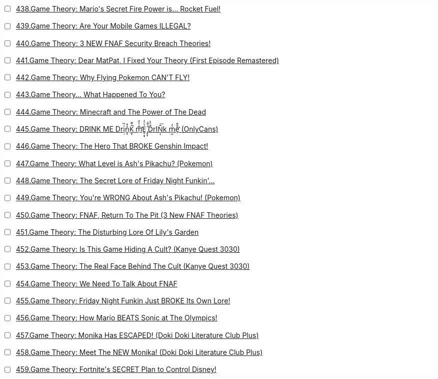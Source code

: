 - [ ] [438.Game Theory: Mario's Secret Fire Power is... Rocket Fuel!](https://www.youtube.com/watch?v=-THACixg0pk)

- [ ] [439.Game Theory: Are Your Mobile Games ILLEGAL?](https://www.youtube.com/watch?v=iT6eMorkX78)

- [ ] [440.Game Theory: 3 NEW FNAF Security Breach Theories!](https://www.youtube.com/watch?v=40nUhMa56lw)

- [ ] [441.Game Theory: Dear MatPat, I Fixed Your Theory (First Episode Remastered)](https://www.youtube.com/watch?v=GRzOsGBtyM4)

- [ ] [442.Game Theory: Why Flying Pokemon CAN'T FLY!](https://www.youtube.com/watch?v=bxUbvItagwA)

- [ ] [443.Game Theory... What Happened To You?](https://www.youtube.com/watch?v=Dn1OBI8v5r4)

- [ ] [444.Game Theory: Minecraft and The Power of The Dead](https://www.youtube.com/watch?v=I0RiqeJK4EU)

- [ ] [445.Game Theory: DRINK ME Dri̹̣̇̏n̲͙̒͒K͈̥̎̌̄͘ ṃ̛͊͗̒̋Ė̼̦̝̩̀͛̍ ̡̘͓̑͐͋D̐̀̀rIN̩͎̂͞k ḿ̖̰̒ē̛̗͒̂ (OnlyCans)](https://www.youtube.com/watch?v=N-I7ktbVVVg)

- [ ] [446.Game Theory: The Hero That BROKE Genshin Impact!](https://www.youtube.com/watch?v=QIjASllDEu0)

- [ ] [447.Game Theory: What Level is Ash's Pikachu? (Pokemon)](https://www.youtube.com/watch?v=NpdZPzMh7bA)

- [ ] [448.Game Theory: The Secret Lore of Friday Night Funkin'...](https://www.youtube.com/watch?v=H8MGJ4I0mkA)

- [ ] [449.Game Theory: You're WRONG About Ash's Pikachu! (Pokemon)](https://www.youtube.com/watch?v=Ow3bMlScrzs)

- [ ] [450.Game Theory: FNAF, Return To The Pit (3 New FNAF Theories)](https://www.youtube.com/watch?v=SXIq6yez5hc)

- [ ] [451.Game Theory: The Disturbing Lore Of Lily's Garden](https://www.youtube.com/watch?v=q1CrYYF58RA)

- [ ] [452.Game Theory: Is This Game Hiding A Cult? (Kanye Quest 3030)](https://www.youtube.com/watch?v=h90wXPLNUS0)

- [ ] [453.Game Theory: The Real Face Behind The Cult (Kanye Quest 3030)](https://www.youtube.com/watch?v=CARXrn2BzTc)

- [ ] [454.Game Theory: We Need To Talk About FNAF](https://www.youtube.com/watch?v=PmrtnEzxEzM)

- [ ] [455.Game Theory: Friday Night Funkin Just BROKE Its Own Lore!](https://www.youtube.com/watch?v=gxGViD_pF7k)

- [ ] [456.Game Theory: How Mario BEATS Sonic at The Olympics!](https://www.youtube.com/watch?v=T1y0C-xMy8E)

- [ ] [457.Game Theory: Monika Has ESCAPED! (Doki Doki Literature Club Plus)](https://www.youtube.com/watch?v=iFonEHwC65Q)

- [ ] [458.Game Theory: Meet The NEW Monika! (Doki Doki Literature Club Plus)](https://www.youtube.com/watch?v=MXM0TGZi2IY)

- [ ] [459.Game Theory: Fortnite's SECRET Plan to Control Disney!](https://www.youtube.com/watch?v=3gMlod7TyrQ)
